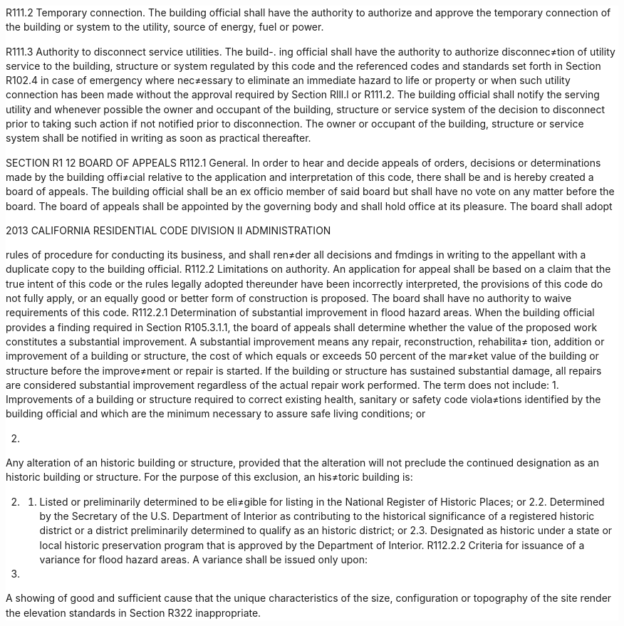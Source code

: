 R111.2 Temporary connection. The building official shall have the authority to authorize and approve the temporary connection of the building or system to the utility, source of energy, fuel or power.

R111.3 Authority to disconnect service utilities. The build-. ing official shall have the authority to authorize disconnec≠tion of utility service to the building, structure or system regulated by this code and the referenced codes and standards set forth in Section R102.4 in case of emergency where nec≠essary to eliminate an immediate hazard to life or property or when such utility connection has been made without the approval required by Section Rlll.l or R111.2. The building official shall notify the serving utility and whenever possible the owner and occupant of the building, structure or service system of the decision to disconnect prior to taking such action if not notified prior to disconnection. The owner or occupant of the building, structure or service system shall be notified in writing as soon as practical thereafter.


SECTION R1 12 BOARD OF APPEALS
R112.1 General. In order to hear and decide appeals of orders, decisions or determinations made by the building offi≠cial relative to the application and interpretation of this code, there shall be and is hereby created a board of appeals. The building official shall be an ex officio member of said board but shall have no vote on any matter before the board. The board of appeals shall be appointed by the governing body and shall hold office at its pleasure. The board shall adopt

2013 CALIFORNIA RESIDENTIAL CODE DIVISION II ADMINISTRATION


rules of procedure for conducting its business, and shall ren≠der all decisions and fmdings in writing to the appellant with a duplicate copy to the building official.
R112.2 Limitations on authority. An application for appeal shall be based on a claim that the true intent of this code or the rules legally adopted thereunder have been incorrectly interpreted, the provisions of this code do not fully apply, or an equally good or better form of construction is proposed. The board shall have no authority to waive requirements of this code.
R112.2.1 Determination of substantial improvement in flood hazard areas. When the building official provides a finding required in Section R105.3.1.1, the board of appeals shall determine whether the value of the proposed work constitutes a substantial improvement. A substantial improvement means any repair, reconstruction, rehabilita≠
tion, addition or improvement of a building or structure, the cost of which equals or exceeds 50 percent of the mar≠ket value of the building or structure before the improve≠ment or repair is started. If the building or structure has sustained substantial damage, all repairs are considered substantial improvement regardless of the actual repair work performed. The term does not include:
1.
Improvements of a building or structure required to correct existing health, sanitary or safety code viola≠tions identified by the building official and which are the minimum necessary to assure safe living conditions; or

2.
Any alteration of an historic building or structure, provided that the alteration will not preclude the continued designation as an historic building or structure. For the purpose of this exclusion, an his≠toric building is:


2. 1. Listed or preliminarily determined to be eli≠gible for listing in the National Register of Historic Places; or
2.2. Determined by the 	Secretary of the U.S. Department of Interior as contributing to the historical significance of a registered historic district or a district preliminarily determined to qualify as an historic district; or
2.3. Designated as historic under a state or local historic preservation program that is approved by the Department of Interior.
R112.2.2 Criteria for issuance of a variance for flood hazard areas. A variance shall be issued only upon:
1.
A showing of good and sufficient cause that the unique characteristics of the size, configuration or topography of the site render the elevation standards in Section R322 inappropriate.
